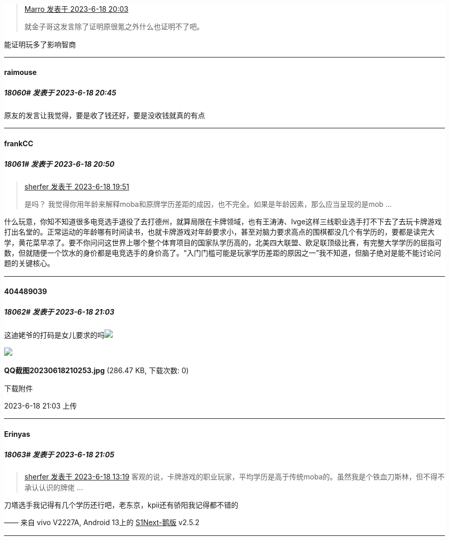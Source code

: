 <blockquote><a href="httphttps://bbs.saraba1st.com/2b/forum.php?mod=redirect&amp;goto=findpost&amp;pid=61335154&amp;ptid=2035765" target="_blank">Marro 发表于 2023-6-18 20:03</a>

就金子哥这发言除了证明原很氪之外什么也证明不了吧。</blockquote>
能证明玩多了影响智商


*****

####  raimouse  
##### 18060#       发表于 2023-6-18 20:45

原友的发言让我觉得，要是收了钱还好，要是没收钱就真的有点


*****

####  frankCC  
##### 18061#       发表于 2023-6-18 20:50

<blockquote><a href="httphttps://bbs.saraba1st.com/2b/forum.php?mod=redirect&amp;goto=findpost&amp;pid=61335033&amp;ptid=2035765" target="_blank">sherfer 发表于 2023-6-18 19:51</a>

是吗？ 我觉得你用年龄来解释moba和原牌学历差距的成因，也不完全。如果是年龄因素，那么应当呈现的是mob ...</blockquote>
什么玩意，你知不知道很多电竞选手退役了去打德州，就算局限在卡牌领域，也有王涛涛、lvge这样三线职业选手打不下去了去玩卡牌游戏打出名堂的。正常运动的年龄哪有时间读书，也就卡牌游戏对年龄要求小，甚至对脑力要求高点的围棋都没几个有学历的，要都是读完大学，黄花菜早凉了。要不你问问这世界上哪个整个体育项目的国家队学历高的，北美四大联盟、欧足联顶级比赛，有完整大学学历的屈指可数，但就随便一个饮水的身价都是电竞选手的身价高了。“入门门槛可能是玩家学历差距的原因之一”我不知道，但脑子绝对是能不能讨论问题的关键核心。

*****

####  404489039  
##### 18062#       发表于 2023-6-18 21:03

这迪姥爷的打码是女儿要求的吗<img src="https://static.saraba1st.com/image/smiley/face2017/048.png" referrerpolicy="no-referrer">

<img src="https://img.saraba1st.com/forum/202306/18/210336gvup9jmuf9eezzvm.jpg" referrerpolicy="no-referrer">

<strong>QQ截图20230618210253.jpg</strong> (286.47 KB, 下载次数: 0)

下载附件

2023-6-18 21:03 上传

*****

####  Erinyas  
##### 18063#       发表于 2023-6-18 21:05

<blockquote><a href="httphttps://bbs.saraba1st.com/2b/forum.php?mod=redirect&amp;goto=findpost&amp;pid=61330547&amp;ptid=2035765" target="_blank">sherfer 发表于 2023-6-18 13:19</a>
客观的说，卡牌游戏的职业玩家，平均学历是高于传统moba的。虽然我是个铁血刀斯林，但不得不承认认识的牌佬 ...</blockquote>
刀塔选手我记得有几个学历还行吧，老东京，kpii还有骄阳我记得都不错的

—— 来自 vivo V2227A, Android 13上的 [S1Next-鹅版](https://github.com/ykrank/S1-Next/releases) v2.5.2

*****
